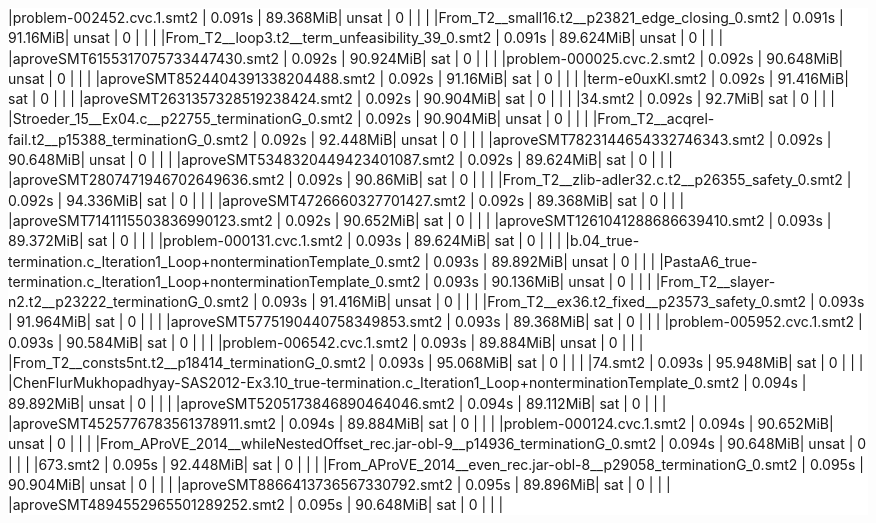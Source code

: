|problem-002452.cvc.1.smt2                                    |    0.091s | 89.368MiB| unsat | 0 |  |  |
|From_T2__small16.t2__p23821_edge_closing_0.smt2              |    0.091s | 91.16MiB| unsat | 0 |  |  |
|From_T2__loop3.t2__term_unfeasibility_39_0.smt2              |    0.091s | 89.624MiB| unsat | 0 |  |  |
|aproveSMT6155317075733447430.smt2                            |    0.092s | 90.924MiB| sat | 0 |  |  |
|problem-000025.cvc.2.smt2                                    |    0.092s | 90.648MiB| unsat | 0 |  |  |
|aproveSMT8524404391338204488.smt2                            |    0.092s | 91.16MiB| sat | 0 |  |  |
|term-e0uxKl.smt2                                             |    0.092s | 91.416MiB| sat | 0 |  |  |
|aproveSMT2631357328519238424.smt2                            |    0.092s | 90.904MiB| sat | 0 |  |  |
|34.smt2                                                      |    0.092s | 92.7MiB| sat | 0 |  |  |
|Stroeder_15__Ex04.c__p22755_terminationG_0.smt2              |    0.092s | 90.904MiB| unsat | 0 |  |  |
|From_T2__acqrel-fail.t2__p15388_terminationG_0.smt2          |    0.092s | 92.448MiB| unsat | 0 |  |  |
|aproveSMT7823144654332746343.smt2                            |    0.092s | 90.648MiB| unsat | 0 |  |  |
|aproveSMT5348320449423401087.smt2                            |    0.092s | 89.624MiB| sat | 0 |  |  |
|aproveSMT2807471946702649636.smt2                            |    0.092s | 90.86MiB| sat | 0 |  |  |
|From_T2__zlib-adler32.c.t2__p26355_safety_0.smt2             |    0.092s | 94.336MiB| sat | 0 |  |  |
|aproveSMT4726660327701427.smt2                               |    0.092s | 89.368MiB| sat | 0 |  |  |
|aproveSMT7141115503836990123.smt2                            |    0.092s | 90.652MiB| sat | 0 |  |  |
|aproveSMT1261041288686639410.smt2                            |    0.093s | 89.372MiB| sat | 0 |  |  |
|problem-000131.cvc.1.smt2                                    |    0.093s | 89.624MiB| sat | 0 |  |  |
|b.04_true-termination.c_Iteration1_Loop+nonterminationTemplate_0.smt2 |    0.093s | 89.892MiB| unsat | 0 |  |  |
|PastaA6_true-termination.c_Iteration1_Loop+nonterminationTemplate_0.smt2 |    0.093s | 90.136MiB| unsat | 0 |  |  |
|From_T2__slayer-n2.t2__p23222_terminationG_0.smt2            |    0.093s | 91.416MiB| unsat | 0 |  |  |
|From_T2__ex36.t2_fixed__p23573_safety_0.smt2                 |    0.093s | 91.964MiB| sat | 0 |  |  |
|aproveSMT5775190440758349853.smt2                            |    0.093s | 89.368MiB| sat | 0 |  |  |
|problem-005952.cvc.1.smt2                                    |    0.093s | 90.584MiB| sat | 0 |  |  |
|problem-006542.cvc.1.smt2                                    |    0.093s | 89.884MiB| unsat | 0 |  |  |
|From_T2__consts5nt.t2__p18414_terminationG_0.smt2            |    0.093s | 95.068MiB| sat | 0 |  |  |
|74.smt2                                                      |    0.093s | 95.948MiB| sat | 0 |  |  |
|ChenFlurMukhopadhyay-SAS2012-Ex3.10_true-termination.c_Iteration1_Loop+nonterminationTemplate_0.smt2 |    0.094s | 89.892MiB| unsat | 0 |  |  |
|aproveSMT5205173846890464046.smt2                            |    0.094s | 89.112MiB| sat | 0 |  |  |
|aproveSMT4525776783561378911.smt2                            |    0.094s | 89.884MiB| sat | 0 |  |  |
|problem-000124.cvc.1.smt2                                    |    0.094s | 90.652MiB| unsat | 0 |  |  |
|From_AProVE_2014__whileNestedOffset_rec.jar-obl-9__p14936_terminationG_0.smt2 |    0.094s | 90.648MiB| unsat | 0 |  |  |
|673.smt2                                                     |    0.095s | 92.448MiB| sat | 0 |  |  |
|From_AProVE_2014__even_rec.jar-obl-8__p29058_terminationG_0.smt2 |    0.095s | 90.904MiB| unsat | 0 |  |  |
|aproveSMT8866413736567330792.smt2                            |    0.095s | 89.896MiB| sat | 0 |  |  |
|aproveSMT4894552965501289252.smt2                            |    0.095s | 90.648MiB| sat | 0 |  |  |